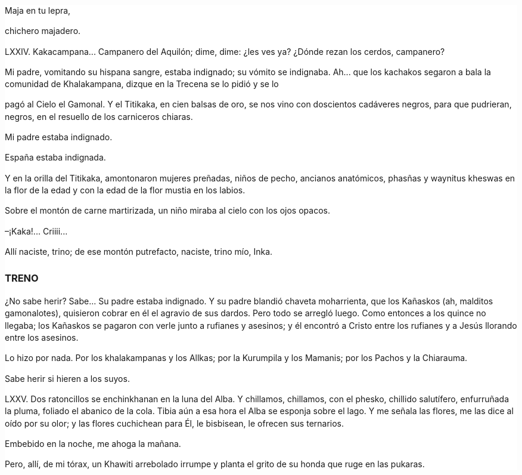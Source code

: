 Maja en tu lepra,

chichero majadero.

LXXIV. Kakacampana... Campanero del Aquilón; dime, dime:
¿les ves ya? ¿Dónde rezan los cerdos, campanero?

Mi padre, vomitando su hispana sangre, estaba indignado; su
vómito se indignaba. Ah... que los kachakos segaron a bala la
comunidad de Khalakampana, dizque en la Trecena se lo pidió y se lo

pagó al Cielo el Gamonal. Y el Titikaka, en cien balsas de oro, se nos
vino con doscientos cadáveres negros, para que pudrieran, negros, en
el resuello de los carniceros chiaras.

Mi padre estaba indignado.

España estaba indignada.

Y en la orilla del Titikaka, amontonaron mujeres preñadas, niños
de pecho, ancianos anatómicos, phasñas y waynitus kheswas en la flor
de la edad y con la edad de la flor mustia en los labios.

Sobre el montón de carne martirizada, un niño miraba al cielo
con los ojos opacos.

–¡Kaka!... Criiii...

Allí naciste, trino; de ese montón putrefacto, naciste, trino mío,
Inka.

### TRENO

¿No sabe herir? Sabe... Su padre estaba indignado. Y su padre
blandió chaveta moharrienta, que los Kañaskos (ah, malditos
gamonalotes), quisieron cobrar en él el agravio de sus dardos. Pero
todo se arregló luego. Como entonces a los quince no llegaba; los
Kañaskos se pagaron con verle junto a rufianes y asesinos; y él
encontró a Cristo entre los rufianes y a Jesús llorando entre los
asesinos.

Lo hizo por nada. Por los khalakampanas y los Allkas; por la
Kurumpila y los Mamanis; por los Pachos y la Chiarauma.

Sabe herir si hieren a los suyos.

LXXV. Dos ratoncillos se enchinkhanan en la luna del Alba. Y
chillamos, chillamos, con el phesko, chillido salutífero, enfurruñada la
pluma, foliado el abanico de la cola. Tibia aún a esa hora el Alba se
esponja sobre el lago. Y me señala las flores, me las dice al oído por su
olor; y las flores cuchichean para Él, le bisbisean, le ofrecen sus
ternarios.

Embebido en la noche, me ahoga la mañana.

Pero, allí, de mi tórax, un Khawiti arrebolado irrumpe y planta el
grito de su honda que ruge en las pukaras.
